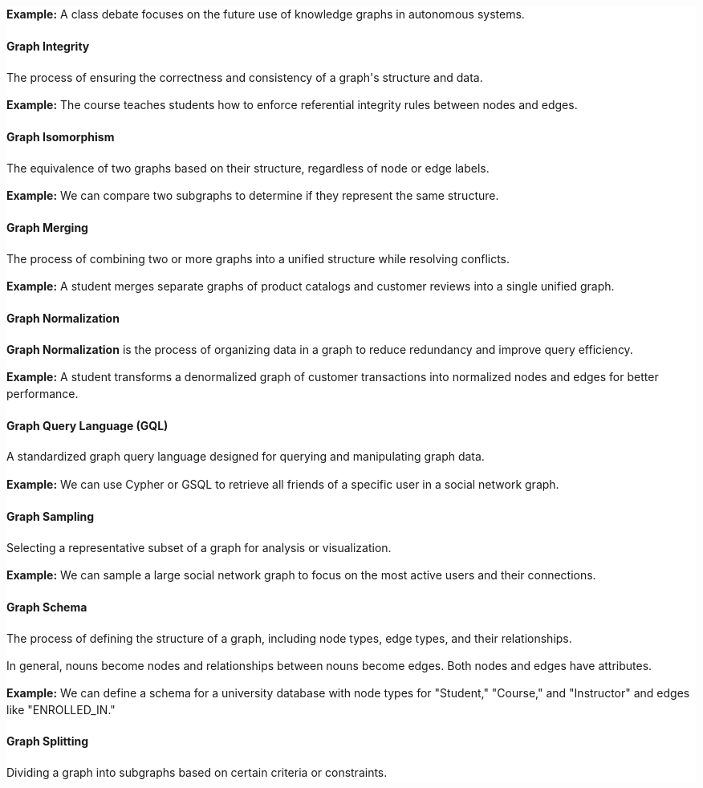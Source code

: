 **Example:** A class debate focuses on the future use of knowledge graphs in autonomous systems.

#### Graph Integrity

The process of ensuring the correctness and consistency of a graph's structure and data.

**Example:** The course teaches students how to enforce referential integrity rules between nodes and edges.

#### Graph Isomorphism

The equivalence of two graphs based on their structure, regardless of node or edge labels.

**Example:** We can compare two subgraphs to determine if they represent the same structure.

#### Graph Merging

The process of combining two or more graphs into a unified structure while resolving conflicts.

**Example:** A student merges separate graphs of product catalogs and customer reviews into a single unified graph.

#### Graph Normalization

**Graph Normalization** is the process of organizing data in a graph to reduce redundancy and improve query efficiency.

**Example:** A student transforms a denormalized graph of customer transactions into normalized nodes and edges for better performance.

#### Graph Query Language (GQL)

A standardized graph query language  designed for querying and manipulating graph data.

**Example:** We can use Cypher or GSQL to retrieve all friends of a specific user in a social network graph.

#### Graph Sampling

Selecting a representative subset of a graph for analysis or visualization.

**Example:** We can sample a large social network graph to focus on the most active users and their connections.


#### Graph Schema

The process of defining the structure of a graph, including node types, edge types, and their relationships.

In general, nouns become nodes and relationships between nouns become edges.  Both nodes and edges have attributes.

**Example:** We can define a schema for a university database with node types for "Student," "Course," and "Instructor" and edges like "ENROLLED_IN."

#### Graph Splitting

Dividing a graph into subgraphs based on certain criteria or constraints.
